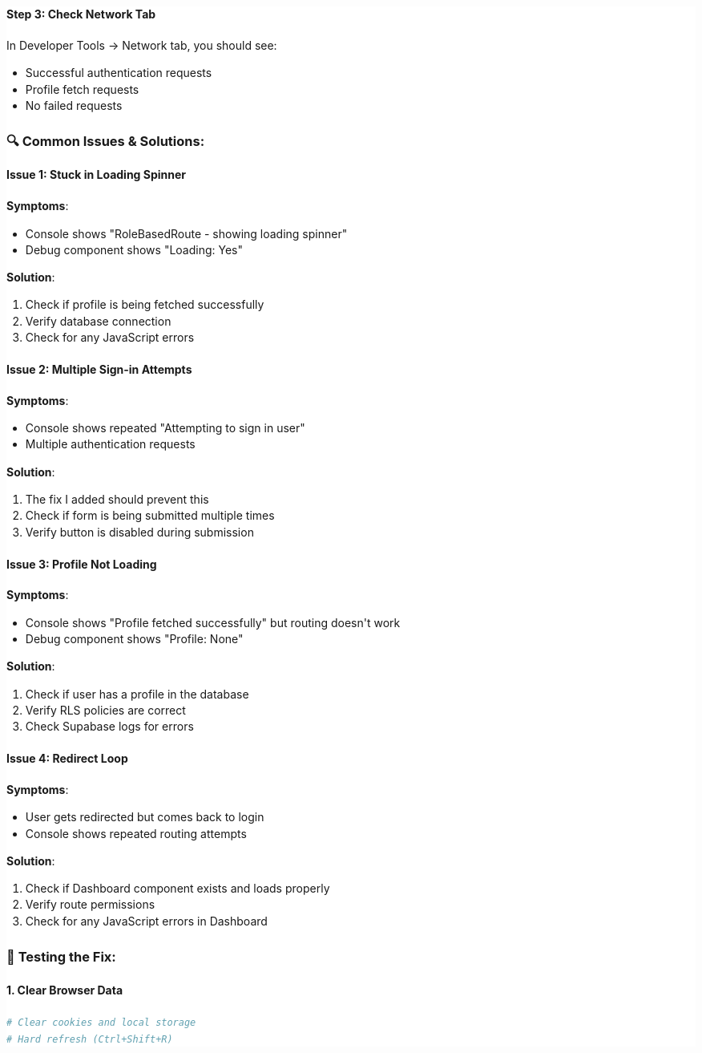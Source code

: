 #### **Step 3: Check Network Tab**
In Developer Tools → Network tab, you should see:
- Successful authentication requests
- Profile fetch requests
- No failed requests

### 🔍 **Common Issues & Solutions:**

#### **Issue 1: Stuck in Loading Spinner**
**Symptoms**: 
- Console shows "RoleBasedRoute - showing loading spinner"
- Debug component shows "Loading: Yes"

**Solution**:
1. Check if profile is being fetched successfully
2. Verify database connection
3. Check for any JavaScript errors

#### **Issue 2: Multiple Sign-in Attempts**
**Symptoms**:
- Console shows repeated "Attempting to sign in user"
- Multiple authentication requests

**Solution**:
1. The fix I added should prevent this
2. Check if form is being submitted multiple times
3. Verify button is disabled during submission

#### **Issue 3: Profile Not Loading**
**Symptoms**:
- Console shows "Profile fetched successfully" but routing doesn't work
- Debug component shows "Profile: None"

**Solution**:
1. Check if user has a profile in the database
2. Verify RLS policies are correct
3. Check Supabase logs for errors

#### **Issue 4: Redirect Loop**
**Symptoms**:
- User gets redirected but comes back to login
- Console shows repeated routing attempts

**Solution**:
1. Check if Dashboard component exists and loads properly
2. Verify route permissions
3. Check for any JavaScript errors in Dashboard

### 🚀 **Testing the Fix:**

#### **1. Clear Browser Data**
```bash
# Clear cookies and local storage
# Hard refresh (Ctrl+Shift+R)
```
